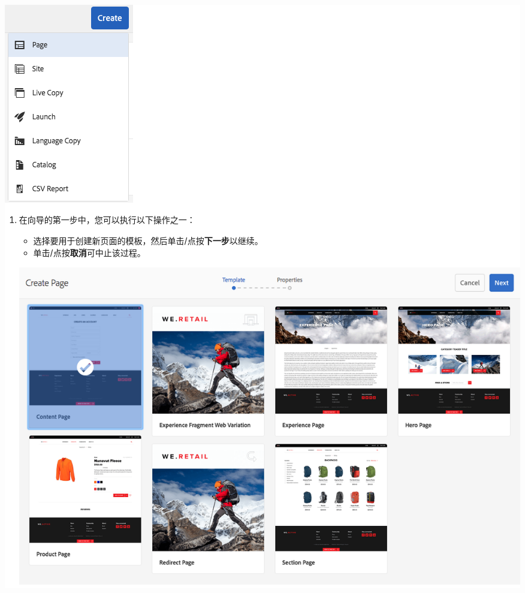    ![screen_shot_2018-03-22at104944](assets/screen_shot_2018-03-22at104944.png)

1. 在向导的第一步中，您可以执行以下操作之一：

   * 选择要用于创建新页面的模板，然后单击/点按&#x200B;**下一步**&#x200B;以继续。
   * 单击/点按&#x200B;**取消**&#x200B;可中止该过程。

   ![chlimage_1-8](assets/chlimage_1-8.png)
